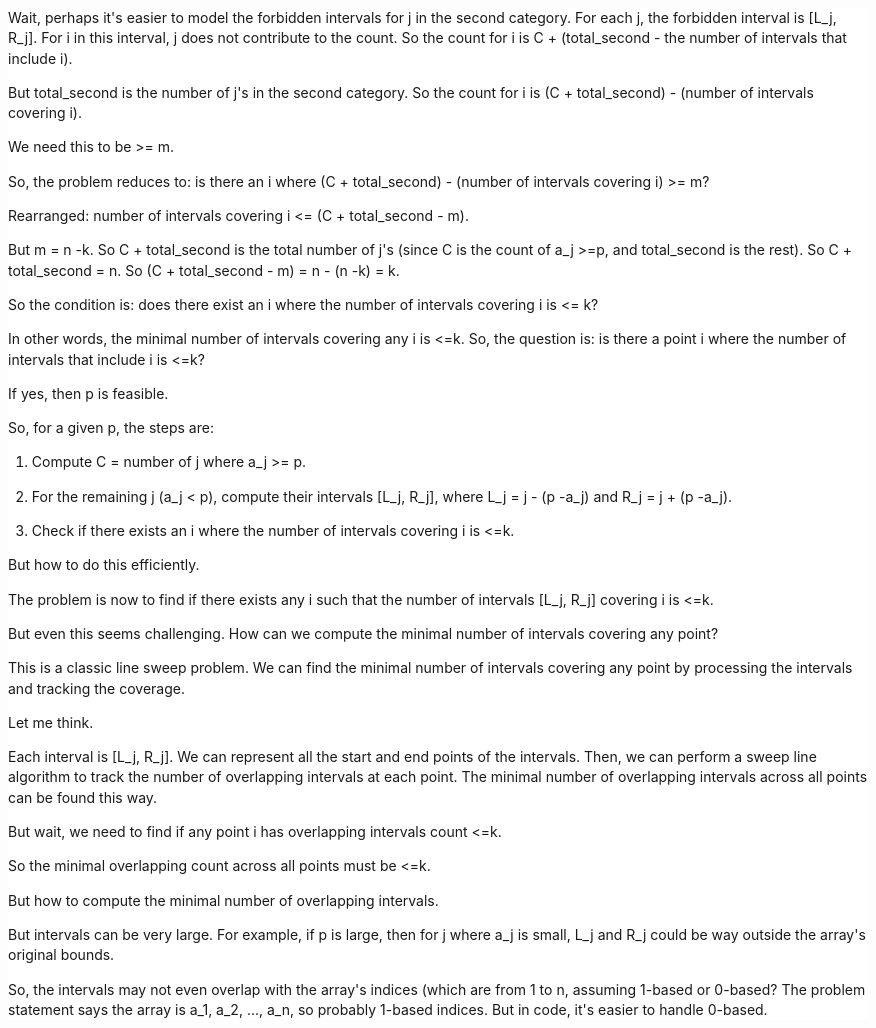 Wait, perhaps it's easier to model the forbidden intervals for j in the second category. For each j, the forbidden interval is [L_j, R_j]. For i in this interval, j does not contribute to the count. So the count for i is C + (total_second - the number of intervals that include i).

But total_second is the number of j's in the second category. So the count for i is (C + total_second) - (number of intervals covering i).

We need this to be >= m.

So, the problem reduces to: is there an i where (C + total_second) - (number of intervals covering i) >= m?

Rearranged: number of intervals covering i <= (C + total_second - m).

But m = n -k. So C + total_second is the total number of j's (since C is the count of a_j >=p, and total_second is the rest). So C + total_second = n. So (C + total_second - m) = n - (n -k) = k.

So the condition is: does there exist an i where the number of intervals covering i is <= k?

In other words, the minimal number of intervals covering any i is <=k. So, the question is: is there a point i where the number of intervals that include i is <=k?

If yes, then p is feasible.

So, for a given p, the steps are:

1. Compute C = number of j where a_j >= p.

2. For the remaining j (a_j < p), compute their intervals [L_j, R_j], where L_j = j - (p -a_j) and R_j = j + (p -a_j).

3. Check if there exists an i where the number of intervals covering i is <=k.

But how to do this efficiently.

The problem is now to find if there exists any i such that the number of intervals [L_j, R_j] covering i is <=k.

But even this seems challenging. How can we compute the minimal number of intervals covering any point?

This is a classic line sweep problem. We can find the minimal number of intervals covering any point by processing the intervals and tracking the coverage.

Let me think.

Each interval is [L_j, R_j]. We can represent all the start and end points of the intervals. Then, we can perform a sweep line algorithm to track the number of overlapping intervals at each point. The minimal number of overlapping intervals across all points can be found this way.

But wait, we need to find if any point i has overlapping intervals count <=k.

So the minimal overlapping count across all points must be <=k.

But how to compute the minimal number of overlapping intervals.

But intervals can be very large. For example, if p is large, then for j where a_j is small, L_j and R_j could be way outside the array's original bounds.

So, the intervals may not even overlap with the array's indices (which are from 1 to n, assuming 1-based or 0-based? The problem statement says the array is a_1, a_2, ..., a_n, so probably 1-based indices. But in code, it's easier to handle 0-based.
